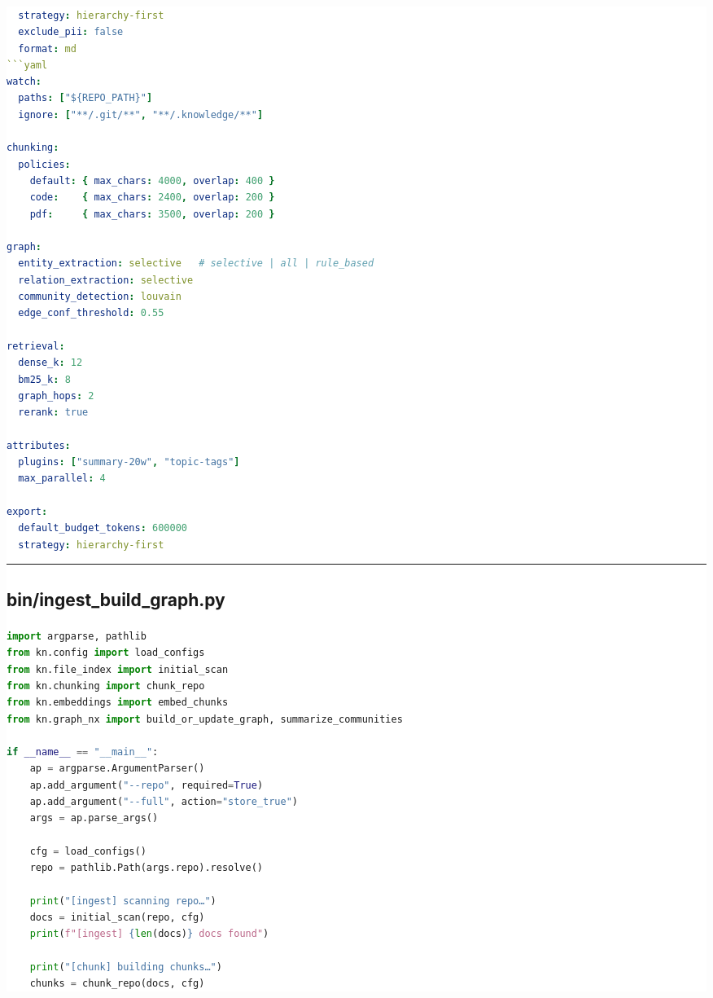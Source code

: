 ````yaml
  strategy: hierarchy-first
  exclude_pii: false
  format: md
```yaml
watch:
  paths: ["${REPO_PATH}"]
  ignore: ["**/.git/**", "**/.knowledge/**"]

chunking:
  policies:
    default: { max_chars: 4000, overlap: 400 }
    code:    { max_chars: 2400, overlap: 200 }
    pdf:     { max_chars: 3500, overlap: 200 }

graph:
  entity_extraction: selective   # selective | all | rule_based
  relation_extraction: selective
  community_detection: louvain
  edge_conf_threshold: 0.55

retrieval:
  dense_k: 12
  bm25_k: 8
  graph_hops: 2
  rerank: true

attributes:
  plugins: ["summary-20w", "topic-tags"]
  max_parallel: 4

export:
  default_budget_tokens: 600000
  strategy: hierarchy-first
````

---

## bin/ingest\_build\_graph.py

```python
import argparse, pathlib
from kn.config import load_configs
from kn.file_index import initial_scan
from kn.chunking import chunk_repo
from kn.embeddings import embed_chunks
from kn.graph_nx import build_or_update_graph, summarize_communities

if __name__ == "__main__":
    ap = argparse.ArgumentParser()
    ap.add_argument("--repo", required=True)
    ap.add_argument("--full", action="store_true")
    args = ap.parse_args()

    cfg = load_configs()
    repo = pathlib.Path(args.repo).resolve()

    print("[ingest] scanning repo…")
    docs = initial_scan(repo, cfg)
    print(f"[ingest] {len(docs)} docs found")

    print("[chunk] building chunks…")
    chunks = chunk_repo(docs, cfg)

```